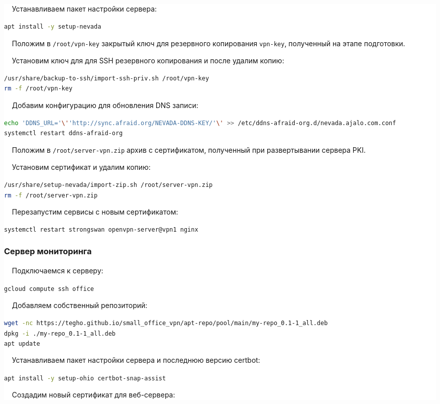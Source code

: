     Устанавливаем пакет настройки сервера:

```bash
apt install -y setup-nevada
```

    Положим в `/root/vpn-key` закрытый ключ для резервного копирования `vpn-key`, полученный на этапе подготовки.

    Установим ключ для для SSH резервного копирования и после удалим копию:

```bash
/usr/share/backup-to-ssh/import-ssh-priv.sh /root/vpn-key
rm -f /root/vpn-key
```

    Добавим конфигурацию для обновления DNS записи:

```bash
echo 'DDNS_URL='\''http://sync.afraid.org/NEVADA-DDNS-KEY/'\' >> /etc/ddns-afraid-org.d/nevada.ajalo.com.conf
systemctl restart ddns-afraid-org
```

    Положим в `/root/server-vpn.zip` архив с сертификатом, полученный при развертывании сервера PKI.

    Установим сертификат и удалим копию:

```bash
/usr/share/setup-nevada/import-zip.sh /root/server-vpn.zip
rm -f /root/server-vpn.zip
```

    Перезапустим сервисы с новым сертификатом:

```bash
systemctl restart strongswan openvpn-server@vpn1 nginx
```

### Сервер мониторинга

    Подключаемся к серверу:

```bash
gcloud compute ssh office
```

    Добавляем собственный репозиторий:

```bash
wget -nc https://tegho.github.io/small_office_vpn/apt-repo/pool/main/my-repo_0.1-1_all.deb
dpkg -i ./my-repo_0.1-1_all.deb
apt update
```

    Устанавливаем пакет настройки сервера и последнюю версию certbot:

```bash
apt install -y setup-ohio certbot-snap-assist
```

    Создадим новый сертификат для веб-сервера:
